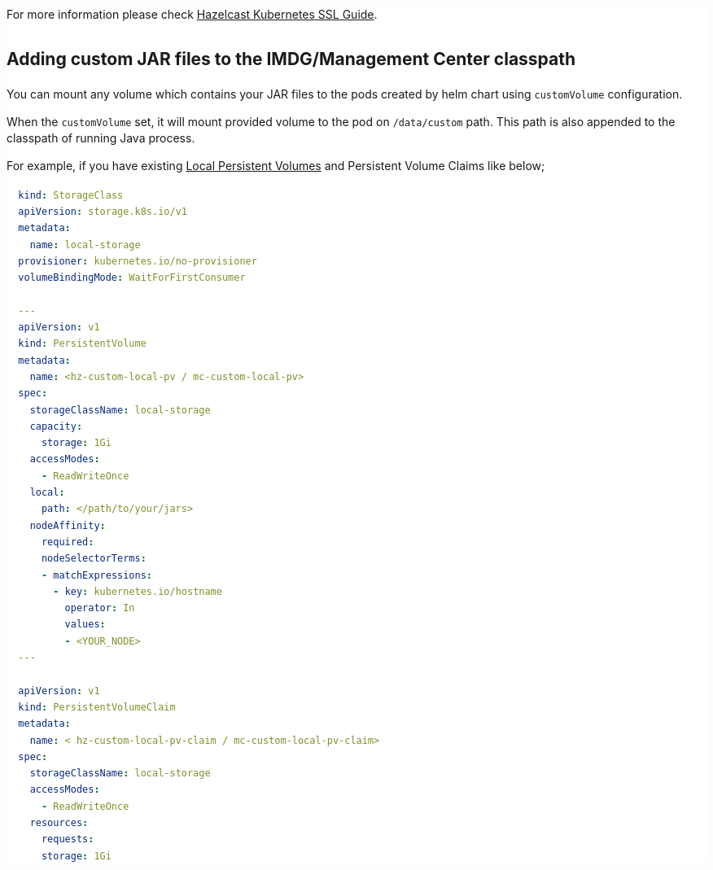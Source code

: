 For more information please check [Hazelcast Kubernetes SSL Guide](https://guides.hazelcast.org/kubernetes-ssl/).


## Adding custom JAR files to the IMDG/Management Center classpath

You can mount any volume which contains your JAR files to the pods created by helm chart using `customVolume` configuration.

When the `customVolume` set, it will mount provided volume to the pod on `/data/custom` path. This path is also appended to the classpath of running Java process.

For example, if you have existing [Local Persistent Volumes](https://kubernetes.io/blog/2019/04/04/kubernetes-1.14-local-persistent-volumes-ga/) and Persistent Volume Claims like below;

```yaml
  kind: StorageClass
  apiVersion: storage.k8s.io/v1
  metadata:
    name: local-storage
  provisioner: kubernetes.io/no-provisioner
  volumeBindingMode: WaitForFirstConsumer

  ---
  apiVersion: v1
  kind: PersistentVolume
  metadata:
    name: <hz-custom-local-pv / mc-custom-local-pv>
  spec:
    storageClassName: local-storage
    capacity:
      storage: 1Gi
    accessModes:
      - ReadWriteOnce
    local:
      path: </path/to/your/jars>
    nodeAffinity:
      required:
      nodeSelectorTerms:
      - matchExpressions:
        - key: kubernetes.io/hostname
          operator: In
          values:
          - <YOUR_NODE>
  ---

  apiVersion: v1
  kind: PersistentVolumeClaim
  metadata:
    name: < hz-custom-local-pv-claim / mc-custom-local-pv-claim>
  spec:
    storageClassName: local-storage
    accessModes:
      - ReadWriteOnce
    resources:
      requests:
      storage: 1Gi
```
